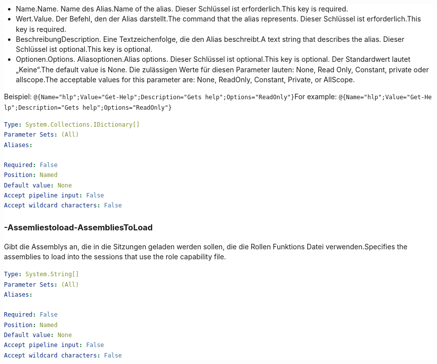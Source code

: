 - <span data-ttu-id="7249b-128">Name.</span><span class="sxs-lookup"><span data-stu-id="7249b-128">Name.</span></span> <span data-ttu-id="7249b-129">Name des Alias.</span><span class="sxs-lookup"><span data-stu-id="7249b-129">Name of the alias.</span></span> <span data-ttu-id="7249b-130">Dieser Schlüssel ist erforderlich.</span><span class="sxs-lookup"><span data-stu-id="7249b-130">This key is required.</span></span>
- <span data-ttu-id="7249b-131">Wert.</span><span class="sxs-lookup"><span data-stu-id="7249b-131">Value.</span></span> <span data-ttu-id="7249b-132">Der Befehl, den der Alias darstellt.</span><span class="sxs-lookup"><span data-stu-id="7249b-132">The command that the alias represents.</span></span> <span data-ttu-id="7249b-133">Dieser Schlüssel ist erforderlich.</span><span class="sxs-lookup"><span data-stu-id="7249b-133">This key is required.</span></span>
- <span data-ttu-id="7249b-134">Beschreibung</span><span class="sxs-lookup"><span data-stu-id="7249b-134">Description.</span></span> <span data-ttu-id="7249b-135">Eine Textzeichenfolge, die den Alias beschreibt.</span><span class="sxs-lookup"><span data-stu-id="7249b-135">A text string that describes the alias.</span></span> <span data-ttu-id="7249b-136">Dieser Schlüssel ist optional.</span><span class="sxs-lookup"><span data-stu-id="7249b-136">This key is optional.</span></span>
- <span data-ttu-id="7249b-137">Optionen.</span><span class="sxs-lookup"><span data-stu-id="7249b-137">Options.</span></span> <span data-ttu-id="7249b-138">Aliasoptionen.</span><span class="sxs-lookup"><span data-stu-id="7249b-138">Alias options.</span></span> <span data-ttu-id="7249b-139">Dieser Schlüssel ist optional.</span><span class="sxs-lookup"><span data-stu-id="7249b-139">This key is optional.</span></span> <span data-ttu-id="7249b-140">Der Standardwert lautet „Keine“.</span><span class="sxs-lookup"><span data-stu-id="7249b-140">The default value is None.</span></span> <span data-ttu-id="7249b-141">Die zulässigen Werte für diesen Parameter lauten: None, Read Only, Constant, private oder allscope.</span><span class="sxs-lookup"><span data-stu-id="7249b-141">The acceptable values for this parameter are: None, ReadOnly, Constant, Private, or AllScope.</span></span>

<span data-ttu-id="7249b-142">Beispiel: `@{Name="hlp";Value="Get-Help";Description="Gets help";Options="ReadOnly"}`</span><span class="sxs-lookup"><span data-stu-id="7249b-142">For example: `@{Name="hlp";Value="Get-Help";Description="Gets help";Options="ReadOnly"}`</span></span>

```yaml
Type: System.Collections.IDictionary[]
Parameter Sets: (All)
Aliases:

Required: False
Position: Named
Default value: None
Accept pipeline input: False
Accept wildcard characters: False
```

### <span data-ttu-id="7249b-143">-Assemliestoload</span><span class="sxs-lookup"><span data-stu-id="7249b-143">-AssembliesToLoad</span></span>

<span data-ttu-id="7249b-144">Gibt die Assemblys an, die in die Sitzungen geladen werden sollen, die die Rollen Funktions Datei verwenden.</span><span class="sxs-lookup"><span data-stu-id="7249b-144">Specifies the assemblies to load into the sessions that use the role capability file.</span></span>

```yaml
Type: System.String[]
Parameter Sets: (All)
Aliases:

Required: False
Position: Named
Default value: None
Accept pipeline input: False
Accept wildcard characters: False
```
